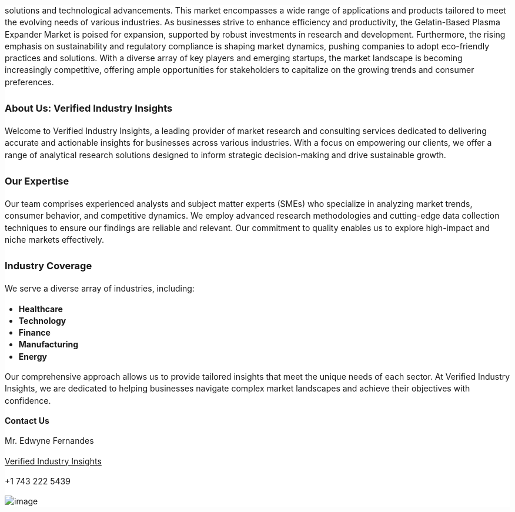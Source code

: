 solutions and technological advancements. This market encompasses a wide range of applications and products tailored to meet the evolving needs of various industries. As businesses strive to enhance efficiency and productivity, the Gelatin-Based Plasma Expander Market is poised for expansion, supported by robust investments in research and development. Furthermore, the rising emphasis on sustainability and regulatory compliance is shaping market dynamics, pushing companies to adopt eco-friendly practices and solutions. With a diverse array of key players and emerging startups, the market landscape is becoming increasingly competitive, offering ample opportunities for stakeholders to capitalize on the growing trends and consumer preferences.</p><h3>About Us: Verified Industry Insights</h3><p>Welcome to Verified Industry Insights, a leading provider of market research and consulting services dedicated to delivering accurate and actionable insights for businesses across various industries. With a focus on empowering our clients, we offer a range of analytical research solutions designed to inform strategic decision-making and drive sustainable growth.</p><h3>Our Expertise</h3><p>Our team comprises experienced analysts and subject matter experts (SMEs) who specialize in analyzing market trends, consumer behavior, and competitive dynamics. We employ advanced research methodologies and cutting-edge data collection techniques to ensure our findings are reliable and relevant. Our commitment to quality enables us to explore high-impact and niche markets effectively.</p><h3>Industry Coverage</h3><p>We serve a diverse array of industries, including:</p><ul><li><strong>Healthcare</strong></li><li><strong>Technology</strong></li><li><strong>Finance</strong></li><li><strong>Manufacturing</strong></li><li><strong>Energy</strong></li></ul><p>Our comprehensive approach allows us to provide tailored insights that meet the unique needs of each sector. At Verified Industry Insights, we are dedicated to helping businesses navigate complex market landscapes and achieve their objectives with confidence.</p><p><strong>Contact Us</strong></p><p>Mr. Edwyne Fernandes</p><p><a href="https://www.verifiedindustryinsights.com/">Verified Industry Insights</a></p><p>+1 743 222 5439</p>
![image](https://github.com/user-attachments/assets/42adfe40-c5e5-4e8b-bc1e-decd201d0aea)
